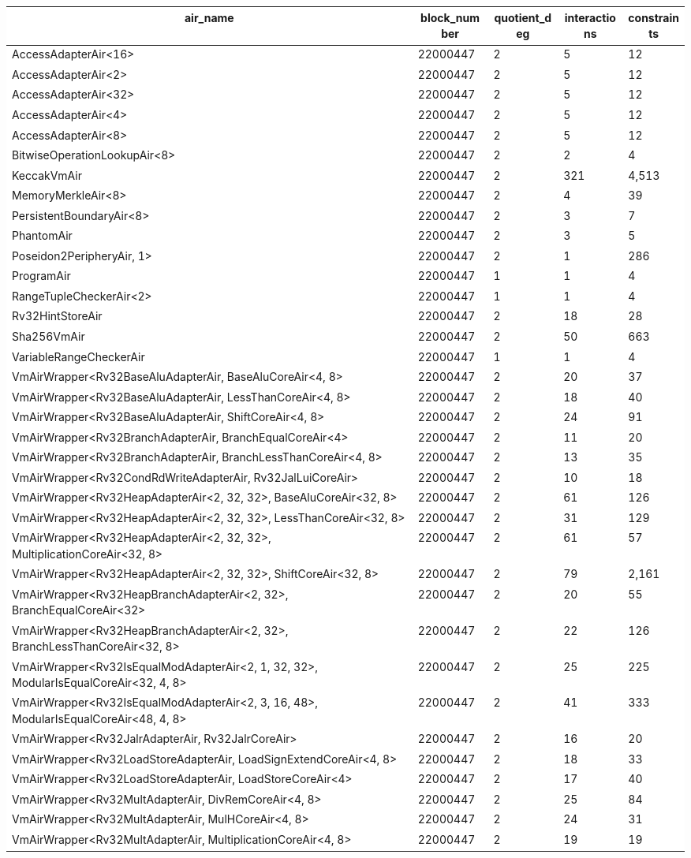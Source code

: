 | air_name | block_number | quotient_deg | interactions | constraints |
| --- | --- | --- | --- | --- |
| AccessAdapterAir<16> | 22000447 | 2 | 5 | 12 | 
| AccessAdapterAir<2> | 22000447 | 2 | 5 | 12 | 
| AccessAdapterAir<32> | 22000447 | 2 | 5 | 12 | 
| AccessAdapterAir<4> | 22000447 | 2 | 5 | 12 | 
| AccessAdapterAir<8> | 22000447 | 2 | 5 | 12 | 
| BitwiseOperationLookupAir<8> | 22000447 | 2 | 2 | 4 | 
| KeccakVmAir | 22000447 | 2 | 321 | 4,513 | 
| MemoryMerkleAir<8> | 22000447 | 2 | 4 | 39 | 
| PersistentBoundaryAir<8> | 22000447 | 2 | 3 | 7 | 
| PhantomAir | 22000447 | 2 | 3 | 5 | 
| Poseidon2PeripheryAir<BabyBearParameters>, 1> | 22000447 | 2 | 1 | 286 | 
| ProgramAir | 22000447 | 1 | 1 | 4 | 
| RangeTupleCheckerAir<2> | 22000447 | 1 | 1 | 4 | 
| Rv32HintStoreAir | 22000447 | 2 | 18 | 28 | 
| Sha256VmAir | 22000447 | 2 | 50 | 663 | 
| VariableRangeCheckerAir | 22000447 | 1 | 1 | 4 | 
| VmAirWrapper<Rv32BaseAluAdapterAir, BaseAluCoreAir<4, 8> | 22000447 | 2 | 20 | 37 | 
| VmAirWrapper<Rv32BaseAluAdapterAir, LessThanCoreAir<4, 8> | 22000447 | 2 | 18 | 40 | 
| VmAirWrapper<Rv32BaseAluAdapterAir, ShiftCoreAir<4, 8> | 22000447 | 2 | 24 | 91 | 
| VmAirWrapper<Rv32BranchAdapterAir, BranchEqualCoreAir<4> | 22000447 | 2 | 11 | 20 | 
| VmAirWrapper<Rv32BranchAdapterAir, BranchLessThanCoreAir<4, 8> | 22000447 | 2 | 13 | 35 | 
| VmAirWrapper<Rv32CondRdWriteAdapterAir, Rv32JalLuiCoreAir> | 22000447 | 2 | 10 | 18 | 
| VmAirWrapper<Rv32HeapAdapterAir<2, 32, 32>, BaseAluCoreAir<32, 8> | 22000447 | 2 | 61 | 126 | 
| VmAirWrapper<Rv32HeapAdapterAir<2, 32, 32>, LessThanCoreAir<32, 8> | 22000447 | 2 | 31 | 129 | 
| VmAirWrapper<Rv32HeapAdapterAir<2, 32, 32>, MultiplicationCoreAir<32, 8> | 22000447 | 2 | 61 | 57 | 
| VmAirWrapper<Rv32HeapAdapterAir<2, 32, 32>, ShiftCoreAir<32, 8> | 22000447 | 2 | 79 | 2,161 | 
| VmAirWrapper<Rv32HeapBranchAdapterAir<2, 32>, BranchEqualCoreAir<32> | 22000447 | 2 | 20 | 55 | 
| VmAirWrapper<Rv32HeapBranchAdapterAir<2, 32>, BranchLessThanCoreAir<32, 8> | 22000447 | 2 | 22 | 126 | 
| VmAirWrapper<Rv32IsEqualModAdapterAir<2, 1, 32, 32>, ModularIsEqualCoreAir<32, 4, 8> | 22000447 | 2 | 25 | 225 | 
| VmAirWrapper<Rv32IsEqualModAdapterAir<2, 3, 16, 48>, ModularIsEqualCoreAir<48, 4, 8> | 22000447 | 2 | 41 | 333 | 
| VmAirWrapper<Rv32JalrAdapterAir, Rv32JalrCoreAir> | 22000447 | 2 | 16 | 20 | 
| VmAirWrapper<Rv32LoadStoreAdapterAir, LoadSignExtendCoreAir<4, 8> | 22000447 | 2 | 18 | 33 | 
| VmAirWrapper<Rv32LoadStoreAdapterAir, LoadStoreCoreAir<4> | 22000447 | 2 | 17 | 40 | 
| VmAirWrapper<Rv32MultAdapterAir, DivRemCoreAir<4, 8> | 22000447 | 2 | 25 | 84 | 
| VmAirWrapper<Rv32MultAdapterAir, MulHCoreAir<4, 8> | 22000447 | 2 | 24 | 31 | 
| VmAirWrapper<Rv32MultAdapterAir, MultiplicationCoreAir<4, 8> | 22000447 | 2 | 19 | 19 | 